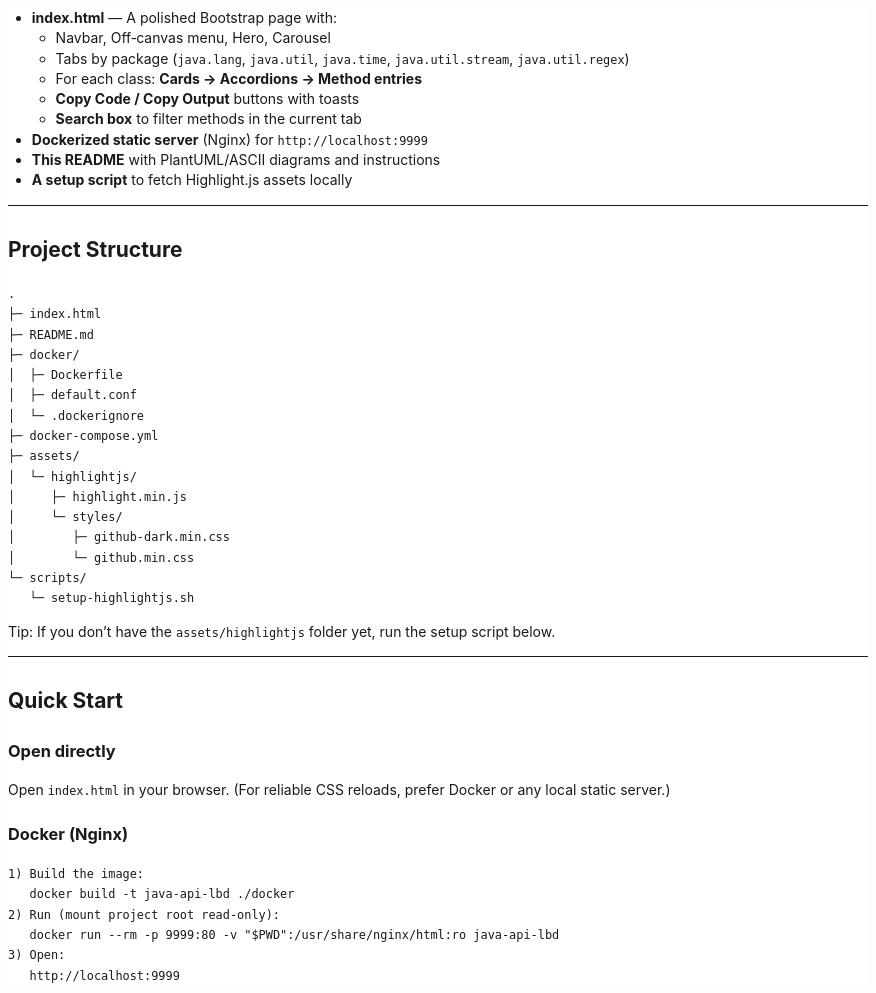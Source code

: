 - **index.html** — A polished Bootstrap page with:
  - Navbar, Off‑canvas menu, Hero, Carousel
  - Tabs by package (`java.lang`, `java.util`, `java.time`, `java.util.stream`, `java.util.regex`)
  - For each class: **Cards → Accordions → Method entries**
  - **Copy Code / Copy Output** buttons with toasts
  - **Search box** to filter methods in the current tab
- **Dockerized static server** (Nginx) for `http://localhost:9999`
- **This README** with PlantUML/ASCII diagrams and instructions
- **A setup script** to fetch Highlight.js assets locally

---

## Project Structure

```
.  
├─ index.html  
├─ README.md  
├─ docker/  
│  ├─ Dockerfile  
│  ├─ default.conf  
│  └─ .dockerignore  
├─ docker-compose.yml  
├─ assets/  
│  └─ highlightjs/  
│     ├─ highlight.min.js  
│     └─ styles/  
│        ├─ github-dark.min.css  
│        └─ github.min.css  
└─ scripts/  
   └─ setup-highlightjs.sh
```

Tip: If you don’t have the `assets/highlightjs` folder yet, run the setup script below.

---

## Quick Start

### Open directly

Open `index.html` in your browser. (For reliable CSS reloads, prefer Docker or any local static server.)

### Docker (Nginx)

```
1) Build the image:  
   docker build -t java-api-lbd ./docker  
2) Run (mount project root read‑only):  
   docker run --rm -p 9999:80 -v "$PWD":/usr/share/nginx/html:ro java-api-lbd  
3) Open:  
   http://localhost:9999
```
